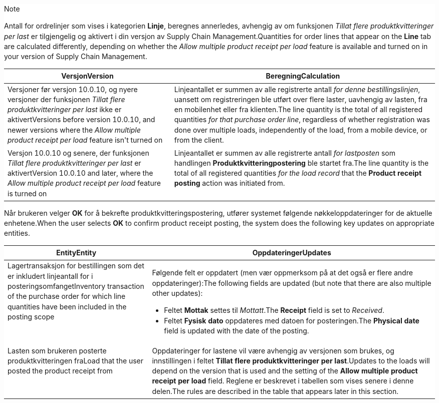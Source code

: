 > [!NOTE]
> <span data-ttu-id="bda70-279">Antall for ordrelinjer som vises i kategorien **Linje**, beregnes annerledes, avhengig av om funksjonen _Tillat flere produktkvitteringer per last_ er tilgjengelig og aktivert i din versjon av Supply Chain Management.</span><span class="sxs-lookup"><span data-stu-id="bda70-279">Quantities for order lines that appear on the **Line** tab are calculated differently, depending on whether the _Allow multiple product receipt per load_ feature is available and turned on in your version of Supply Chain Management.</span></span>
>
> | <span data-ttu-id="bda70-280">Versjon</span><span class="sxs-lookup"><span data-stu-id="bda70-280">Version</span></span> | <span data-ttu-id="bda70-281">Beregning</span><span class="sxs-lookup"><span data-stu-id="bda70-281">Calculation</span></span> |
> |---|---|
> | <span data-ttu-id="bda70-282">Versjoner før versjon 10.0.10, og nyere versjoner der funksjonen _Tillat flere produktkvitteringer per last_ ikke er aktivert</span><span class="sxs-lookup"><span data-stu-id="bda70-282">Versions before version 10.0.10, and newer versions where the _Allow multiple product receipt per load_ feature isn't turned on</span></span> | <span data-ttu-id="bda70-283">Linjeantallet er summen av alle registrerte antall _for denne bestillingslinjen_, uansett om registreringen ble utført over flere laster, uavhengig av lasten, fra en mobilenhet eller fra klienten.</span><span class="sxs-lookup"><span data-stu-id="bda70-283">The line quantity is the total of all registered quantities _for that purchase order line_, regardless of whether registration was done over multiple loads, independently of the load, from a mobile device, or from the client.</span></span> |
> | <span data-ttu-id="bda70-284">Versjon 10.0.10 og senere, der funksjonen _Tillat flere produktkvitteringer per last_ er aktivert</span><span class="sxs-lookup"><span data-stu-id="bda70-284">Version 10.0.10 and later, where the _Allow multiple product receipt per load_ feature is turned on</span></span> | <span data-ttu-id="bda70-285">Linjeantallet er summen av alle registrerte antall _for lastposten_ som handlingen **Produktkvitteringpostering** ble startet fra.</span><span class="sxs-lookup"><span data-stu-id="bda70-285">The line quantity is the total of all registered quantities _for the load record_ that the **Product receipt posting** action was initiated from.</span></span> |

<span data-ttu-id="bda70-286">Når brukeren velger **OK** for å bekrefte produktkvitteringspostering, utfører systemet følgende nøkkeloppdateringer for de aktuelle enhetene.</span><span class="sxs-lookup"><span data-stu-id="bda70-286">When the user selects **OK** to confirm product receipt posting, the system does the following key updates on appropriate entities.</span></span>

| <span data-ttu-id="bda70-287">Entity</span><span class="sxs-lookup"><span data-stu-id="bda70-287">Entity</span></span> | <span data-ttu-id="bda70-288">Oppdateringer</span><span class="sxs-lookup"><span data-stu-id="bda70-288">Updates</span></span> |
|---|---|
| <span data-ttu-id="bda70-289">Lagertransaksjon for bestillingen som det er inkludert linjeantall for i posteringsomfanget</span><span class="sxs-lookup"><span data-stu-id="bda70-289">Inventory transaction of the purchase order for which line quantities have been included in the posting scope</span></span> | <p><span data-ttu-id="bda70-290">Følgende felt er oppdatert (men vær oppmerksom på at det også er flere andre oppdateringer):</span><span class="sxs-lookup"><span data-stu-id="bda70-290">The following fields are updated (but note that there are also multiple other updates):</span></span></p><ul><li><span data-ttu-id="bda70-291">Feltet <b>Mottak</b> settes til <i>Mottatt</i>.</span><span class="sxs-lookup"><span data-stu-id="bda70-291">The <b>Receipt</b> field is set to <i>Received</i>.</span></span></li><li><span data-ttu-id="bda70-292">Feltet <b>Fysisk dato</b> oppdateres med datoen for posteringen.</span><span class="sxs-lookup"><span data-stu-id="bda70-292">The <b>Physical date</b> field is updated with the date of the posting.</span></span></li></ul> |
| <span data-ttu-id="bda70-293">Lasten som brukeren posterte produktkvitteringen fra</span><span class="sxs-lookup"><span data-stu-id="bda70-293">Load that the user posted the product receipt from</span></span> | <span data-ttu-id="bda70-294">Oppdateringer for lastene vil være avhengig av versjonen som brukes, og innstillingen i feltet **Tillat flere produktkvitteringer per last**.</span><span class="sxs-lookup"><span data-stu-id="bda70-294">Updates to the loads will depend on the version that is used and the setting of the **Allow multiple product receipt per load** field.</span></span> <span data-ttu-id="bda70-295">Reglene er beskrevet i tabellen som vises senere i denne delen.</span><span class="sxs-lookup"><span data-stu-id="bda70-295">The rules are described in the table that appears later in this section.</span></span> |
